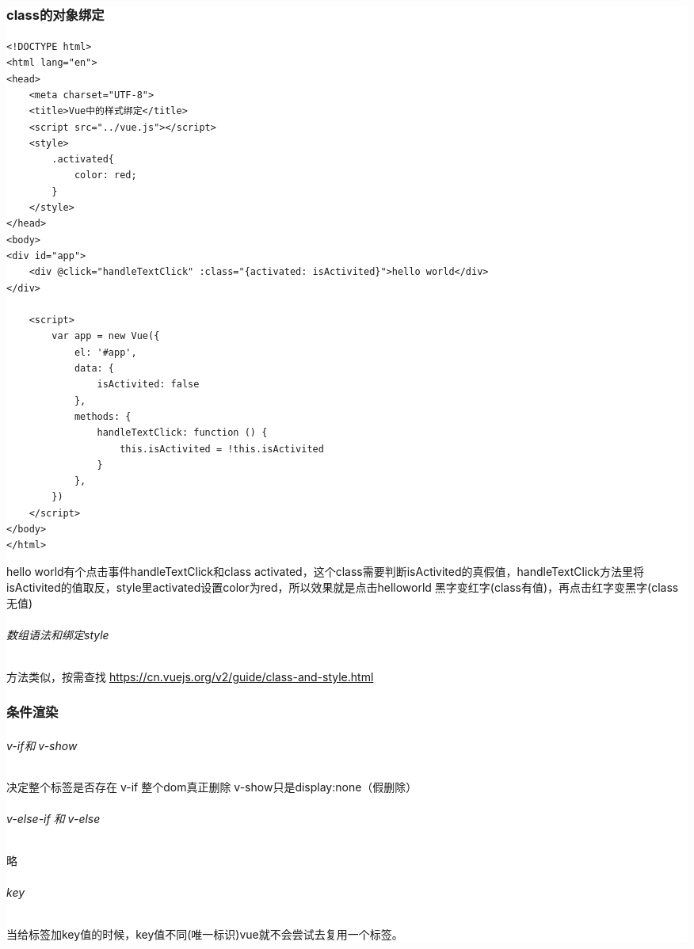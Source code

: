 
### class的对象绑定
```
<!DOCTYPE html>
<html lang="en">
<head>
    <meta charset="UTF-8">
    <title>Vue中的样式绑定</title>
    <script src="../vue.js"></script>
    <style>
        .activated{
            color: red;
        }
    </style>
</head>
<body>
<div id="app">
    <div @click="handleTextClick" :class="{activated: isActivited}">hello world</div>
</div>

    <script>
        var app = new Vue({
            el: '#app',
            data: {
                isActivited: false
            },
            methods: {
                handleTextClick: function () {
                    this.isActivited = !this.isActivited
                }
            },
        })
    </script>
</body>
</html>
```
hello world有个点击事件handleTextClick和class activated，这个class需要判断isActivited的真假值，handleTextClick方法里将isActivited的值取反，style里activated设置color为red，所以效果就是点击helloworld 黑字变红字(class有值)，再点击红字变黑字(class无值)

###### 数组语法和绑定style
方法类似，按需查找
https://cn.vuejs.org/v2/guide/class-and-style.html

### 条件渲染
###### v-if和 v-show
决定整个标签是否存在
v-if 整个dom真正删除
v-show只是display:none（假删除）
###### v-else-if 和 v-else
略
###### key
当给标签加key值的时候，key值不同(唯一标识)vue就不会尝试去复用一个标签。
